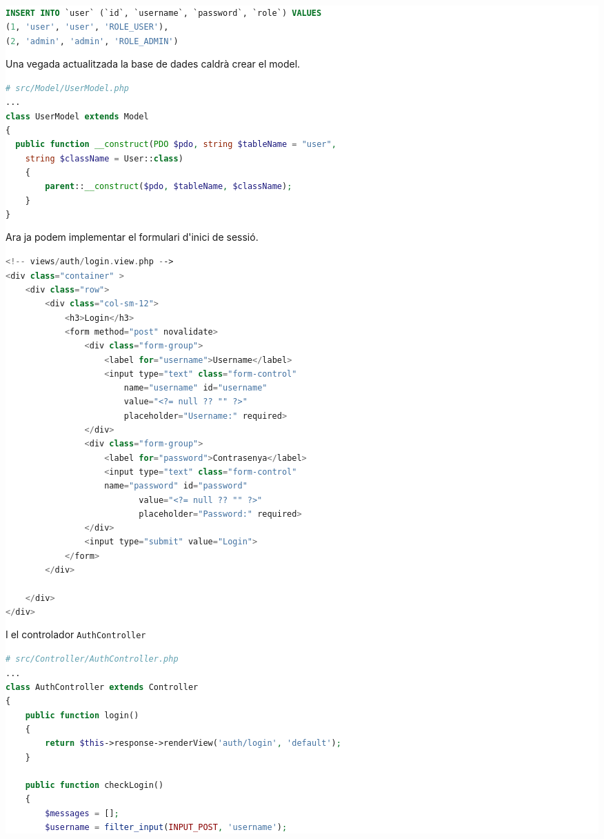 ```sql
INSERT INTO `user` (`id`, `username`, `password`, `role`) VALUES
(1, 'user', 'user', 'ROLE_USER'),
(2, 'admin', 'admin', 'ROLE_ADMIN')
```

Una vegada actualitzada la base de dades caldrà crear el model.

```php
# src/Model/UserModel.php
...
class UserModel extends Model
{
  public function __construct(PDO $pdo, string $tableName = "user", 
    string $className = User::class)
    {
        parent::__construct($pdo, $tableName, $className);
    }
}
```
Ara ja podem implementar el formulari d'inici de sessió.

```php
<!-- views/auth/login.view.php -->
<div class="container" >
    <div class="row">
        <div class="col-sm-12">
            <h3>Login</h3>
            <form method="post" novalidate>
                <div class="form-group">
                    <label for="username">Username</label>
                    <input type="text" class="form-control" 
                        name="username" id="username"
                        value="<?= null ?? "" ?>" 
                        placeholder="Username:" required>
                </div>
                <div class="form-group">
                    <label for="password">Contrasenya</label>
                    <input type="text" class="form-control" 
                    name="password" id="password"
                           value="<?= null ?? "" ?>" 
                           placeholder="Password:" required>
                </div>
                <input type="submit" value="Login">
            </form>
        </div>

    </div>
</div>
```

I el controlador `AuthController`

```php
# src/Controller/AuthController.php
...
class AuthController extends Controller
{
    public function login()
    {
        return $this->response->renderView('auth/login', 'default');
    }

    public function checkLogin()
    {
        $messages = [];
        $username = filter_input(INPUT_POST, 'username');
```